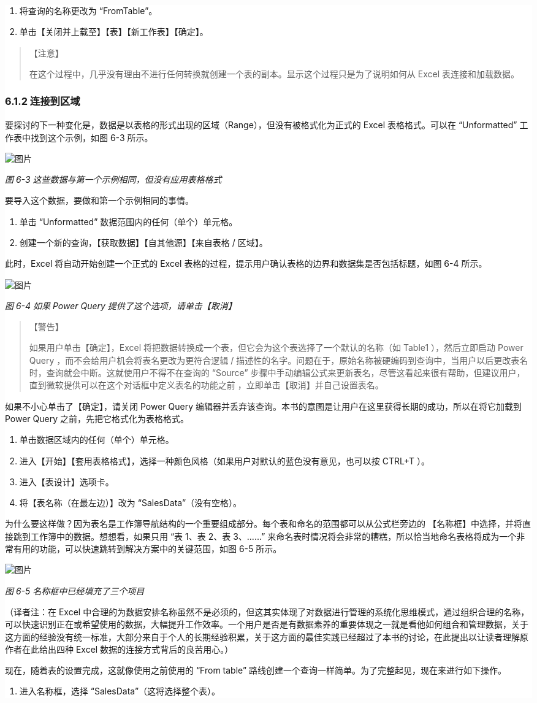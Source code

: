 1.  将查询的名称更改为 “FromTable”。
    
2.  单击【关闭并上载至】【表】【新工作表】【确定】。
    

> 【注意】
> 
> 在这个过程中，几乎没有理由不进行任何转换就创建一个表的副本。显示这个过程只是为了说明如何从 Excel 表连接和加载数据。

### 6.1.2 连接到区域

要探讨的下一种变化是，数据是以表格的形式出现的区域（Range），但没有被格式化为正式的 Excel 表格格式。可以在 “Unformatted” 工作表中找到这个示例，如图 6-3 所示。

![图片](https://mmbiz.qpic.cn/mmbiz_png/09hv4Xua0LNM59yf8PK1KrtaqAqyguDvJ2cEqhbIlDjfjUNw7gw6nziaWAvqoWovHQt4TrZ0MafLl2bODR0LN2w/640?wx_fmt=png&wxfrom=5&wx_lazy=1&wx_co=1)

_图 6-3 这些数据与第一个示例相同，但没有应用表格格式_

要导入这个数据，要做和第一个示例相同的事情。

1.  单击 “Unformatted” 数据范围内的任何（单个）单元格。
    
2.  创建一个新的查询，【获取数据】【自其他源】【来自表格 / 区域】。
    

此时，Excel 将自动开始创建一个正式的 Excel 表格的过程，提示用户确认表格的边界和数据集是否包括标题，如图 6-4 所示。

![图片](https://mmbiz.qpic.cn/mmbiz_png/09hv4Xua0LNM59yf8PK1KrtaqAqyguDvgJN0HkCQILAd71YAnj6L5jBxdGb6n7PtgFK357jdFicodqHYCeBhWow/640?wx_fmt=png&wxfrom=5&wx_lazy=1&wx_co=1)

_图 6-4 如果 Power Query 提供了这个选项，请单击【取消】_

> 【警告】
> 
> 如果用户单击【确定】，Excel 将把数据转换成一个表，但它会为这个表选择了一个默认的名称（如 Table1 ），然后立即启动 Power Query ，而不会给用户机会将表名更改为更符合逻辑 / 描述性的名字。问题在于，原始名称被硬编码到查询中，当用户以后更改表名时，查询就会中断。这就使用户不得不在查询的 “Source” 步骤中手动编辑公式来更新表名，尽管这看起来很有帮助，但建议用户，直到微软提供可以在这个对话框中定义表名的功能之前 ，立即单击【取消】并自己设置表名。

如果不小心单击了【确定】，请关闭 Power Query 编辑器并丢弃该查询。本书的意图是让用户在这里获得长期的成功，所以在将它加载到 Power Query 之前，先把它格式化为表格格式。

1.  单击数据区域内的任何（单个）单元格。
    
2.  进入【开始】【套用表格格式】，选择一种颜色风格（如果用户对默认的蓝色没有意见，也可以按 CTRL+T ）。
    
3.  进入【表设计】选项卡。
    
4.  将【表名称（在最左边）】改为 “SalesData”（没有空格）。
    

为什么要这样做？因为表名是工作簿导航结构的一个重要组成部分。每个表和命名的范围都可以从公式栏旁边的 【名称框】中选择，并将直接跳到工作簿中的数据。想想看，如果只用 “表 1、表 2、表 3、......” 来命名表时情况将会非常的糟糕，所以恰当地命名表格将成为一个非常有用的功能，可以快速跳转到解决方案中的关键范围，如图 6-5 所示。

![图片](https://mmbiz.qpic.cn/mmbiz_png/09hv4Xua0LNM59yf8PK1KrtaqAqyguDvR1oYibM9ib4446WjajNognwnceds0BguI1MfzPxibiaC4hmPxVGU1dNDmA/640?wx_fmt=png&wxfrom=5&wx_lazy=1&wx_co=1)

_图 6-5 名称框中已经填充了三个项目_

（译者注：在 Excel 中合理的为数据安排名称虽然不是必须的，但这其实体现了对数据进行管理的系统化思维模式，通过组织合理的名称，可以快速识别正在或希望使用的数据，大幅提升工作效率。一个用户是否是有数据素养的重要体现之一就是看他如何组合和管理数据，关于这方面的经验没有统一标准，大部分来自于个人的长期经验积累，关于这方面的最佳实践已经超过了本书的讨论，在此提出以让读者理解原作者在此给出四种 Excel 数据的连接方式背后的良苦用心。）

现在，随着表的设置完成，这就像使用之前使用的 “From table” 路线创建一个查询一样简单。为了完整起见，现在来进行如下操作。

1.  进入名称框，选择 “SalesData”（这将选择整个表）。
    